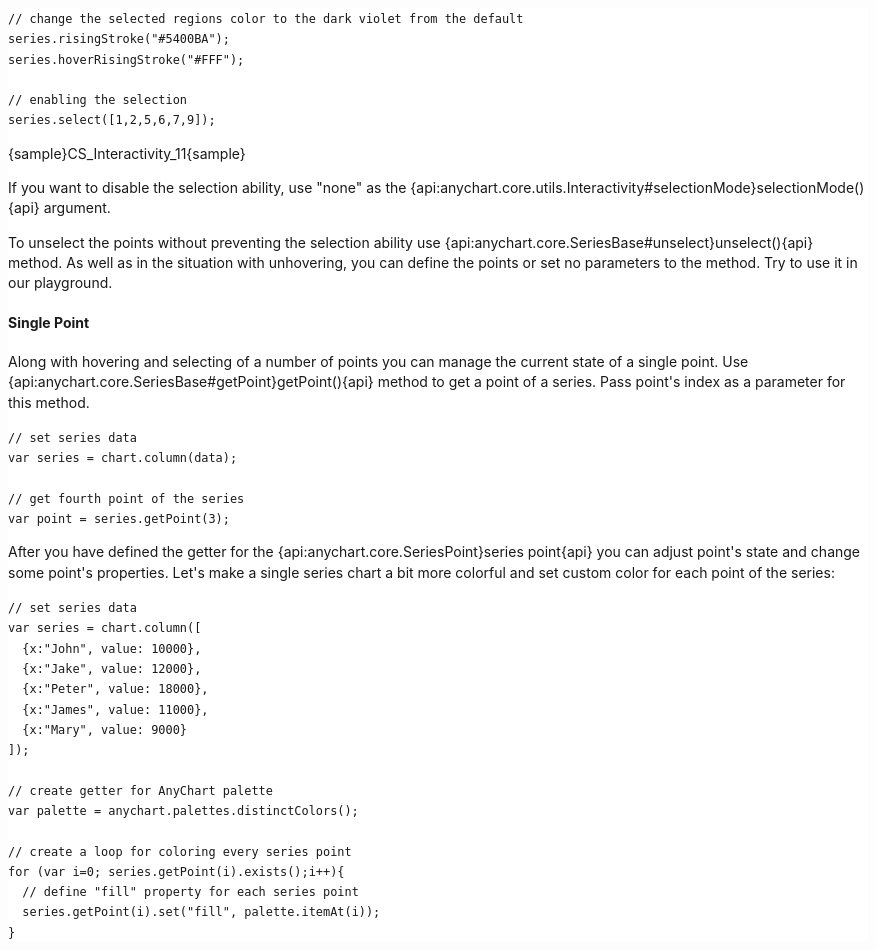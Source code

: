```
// change the selected regions color to the dark violet from the default
series.risingStroke("#5400BA");
series.hoverRisingStroke("#FFF");

// enabling the selection
series.select([1,2,5,6,7,9]);
```

{sample}CS\_Interactivity\_11{sample} 

If you want to disable the selection ability, use "none" as the {api:anychart.core.utils.Interactivity#selectionMode}selectionMode(){api} argument.

To unselect the points without preventing the selection ability use {api:anychart.core.SeriesBase#unselect}unselect(){api} method. As well as in the situation with unhovering, you can define the points or set no parameters to the method. Try to use it in our playground.

#### Single Point

Along with hovering and selecting of a number of points you can manage the current state of a single point. Use {api:anychart.core.SeriesBase#getPoint}getPoint(){api} method to get a point of a series. Pass point's index as a parameter for this method. 

```
// set series data
var series = chart.column(data);

// get fourth point of the series
var point = series.getPoint(3);
```

After you have defined the getter for the {api:anychart.core.SeriesPoint}series point{api} you can adjust point's state and change some point's properties. Let's make a single series chart a bit more colorful and set custom color for each point of the series:

```
// set series data
var series = chart.column([
  {x:"John", value: 10000},
  {x:"Jake", value: 12000},
  {x:"Peter", value: 18000},
  {x:"James", value: 11000},
  {x:"Mary", value: 9000}
]);

// create getter for AnyChart palette
var palette = anychart.palettes.distinctColors();

// create a loop for coloring every series point
for (var i=0; series.getPoint(i).exists();i++){
  // define "fill" property for each series point
  series.getPoint(i).set("fill", palette.itemAt(i));
}
```
